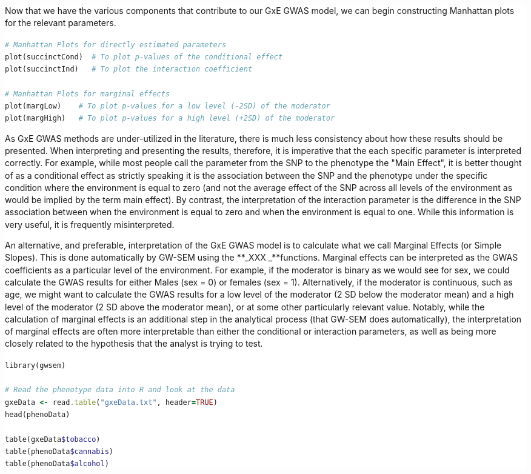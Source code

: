 Now that we have the various components that contribute to our GxE GWAS model, we can begin constructing Manhattan plots for the relevant parameters. 

```ruby
# Manhattan Plots for directly estimated parameters
plot(succinctCond)  # To plot p-values of the conditional effect
plot(succinctInd)   # To plot the interaction coefficient

# Manhattan Plots for marginal effects
plot(margLow)    # To plot p-values for a low level (-2SD) of the moderator
plot(margHigh)   # To plot p-values for a high level (+2SD) of the moderator

```

As GxE GWAS methods are under-utilized in the literature, there is much less consistency about how these results should be presented.  When interpreting and presenting the results, therefore, it is imperative that the each specific parameter is interpreted correctly.  For example, while most people call the parameter from the SNP to the phenotype the "Main Effect", it is better thought of as a conditional effect as strictly speaking it is the association between the SNP and the phenotype under the specific condition where the environment is equal to zero (and not the average effect of the SNP across all levels of the environment as would be implied by the term main effect).  By contrast, the interpretation of the interaction parameter is the difference in the SNP association between when the environment is equal to zero and when the environment is equal to one. While this information is very useful, it is frequently misinterpreted.

An alternative, and preferable, interpretation of the GxE GWAS model is to calculate what we call Marginal Effects (or Simple Slopes).  This is done automatically by GW-SEM using the **_XXX _**functions.  Marginal effects can be interpreted as the GWAS coefficients as a particular level of the environment.  For example, if the moderator is binary as we would see for sex, we could calculate the GWAS results for either Males (sex = 0) or females (sex = 1). Alternatively, if the moderator is continuous, such as age, we might want to calculate the GWAS results for a low level of the moderator (2 SD below the moderator mean) and a high level of the moderator (2 SD above the moderator mean), or at some other particularly relevant value. Notably, while the calculation of marginal effects is an additional step in the analytical process (that GW-SEM does automatically), the interpretation of marginal effects are often more interpretable than either the conditional or interaction parameters, as well as being more closely related to the hypothesis that the analyst is trying to test.




















```ruby
library(gwsem)

# Read the phenotype data into R and look at the data
gxeData <- read.table("gxeData.txt", header=TRUE)
head(phenoData)

table(gxeData$tobacco)
table(phenoData$cannabis)
table(phenoData$alcohol)
```

